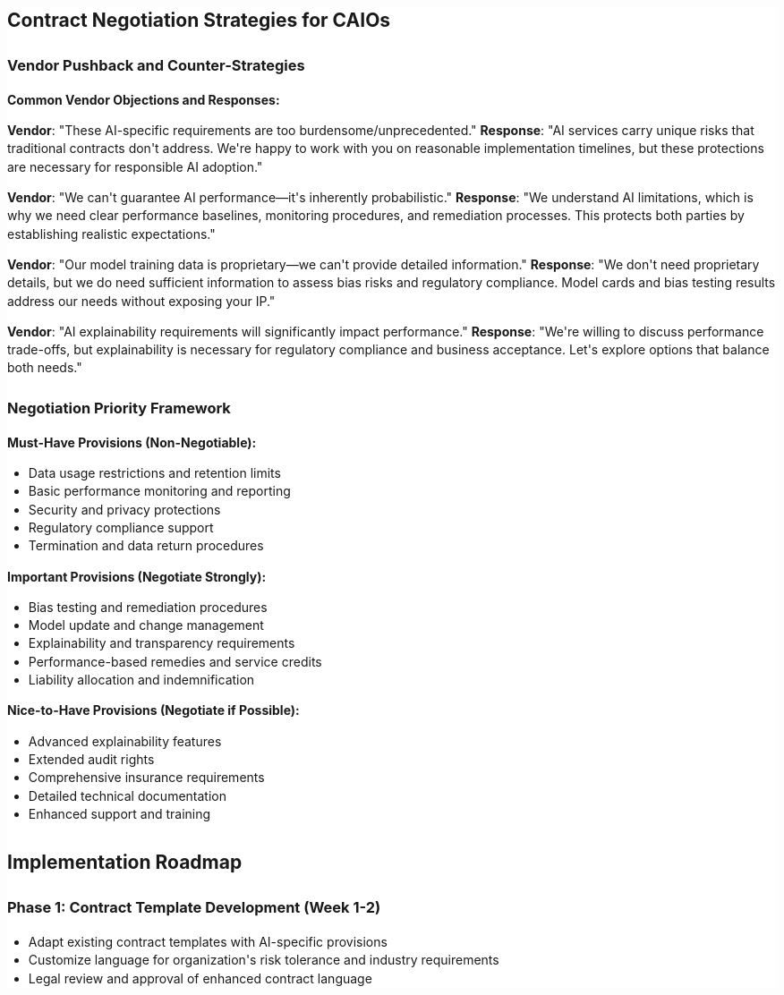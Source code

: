 ## Contract Negotiation Strategies for CAIOs

### Vendor Pushback and Counter-Strategies

**Common Vendor Objections and Responses:**

**Vendor**: "These AI-specific requirements are too burdensome/unprecedented."
**Response**: "AI services carry unique risks that traditional contracts don't address. We're happy to work with you on reasonable implementation timelines, but these protections are necessary for responsible AI adoption."

**Vendor**: "We can't guarantee AI performance—it's inherently probabilistic."
**Response**: "We understand AI limitations, which is why we need clear performance baselines, monitoring procedures, and remediation processes. This protects both parties by establishing realistic expectations."

**Vendor**: "Our model training data is proprietary—we can't provide detailed information."
**Response**: "We don't need proprietary details, but we do need sufficient information to assess bias risks and regulatory compliance. Model cards and bias testing results address our needs without exposing your IP."

**Vendor**: "AI explainability requirements will significantly impact performance."
**Response**: "We're willing to discuss performance trade-offs, but explainability is necessary for regulatory compliance and business acceptance. Let's explore options that balance both needs."

### Negotiation Priority Framework

**Must-Have Provisions (Non-Negotiable):**
- Data usage restrictions and retention limits
- Basic performance monitoring and reporting
- Security and privacy protections
- Regulatory compliance support
- Termination and data return procedures

**Important Provisions (Negotiate Strongly):**
- Bias testing and remediation procedures
- Model update and change management
- Explainability and transparency requirements
- Performance-based remedies and service credits
- Liability allocation and indemnification

**Nice-to-Have Provisions (Negotiate if Possible):**
- Advanced explainability features
- Extended audit rights
- Comprehensive insurance requirements
- Detailed technical documentation
- Enhanced support and training

## Implementation Roadmap

### Phase 1: Contract Template Development (Week 1-2)
- Adapt existing contract templates with AI-specific provisions
- Customize language for organization's risk tolerance and industry requirements
- Legal review and approval of enhanced contract language
